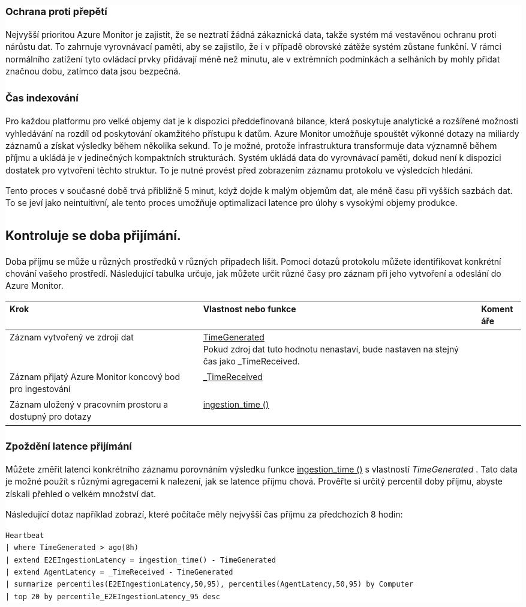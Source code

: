 ### <a name="surge-protection"></a>Ochrana proti přepětí
Nejvyšší prioritou Azure Monitor je zajistit, že se neztratí žádná zákaznická data, takže systém má vestavěnou ochranu proti nárůstu dat. To zahrnuje vyrovnávací paměti, aby se zajistilo, že i v případě obrovské zátěže systém zůstane funkční. V rámci normálního zatížení tyto ovládací prvky přidávají méně než minutu, ale v extrémních podmínkách a selháních by mohly přidat značnou dobu, zatímco data jsou bezpečná.

### <a name="indexing-time"></a>Čas indexování
Pro každou platformu pro velké objemy dat je k dispozici předdefinovaná bilance, která poskytuje analytické a rozšířené možnosti vyhledávání na rozdíl od poskytování okamžitého přístupu k datům. Azure Monitor umožňuje spouštět výkonné dotazy na miliardy záznamů a získat výsledky během několika sekund. To je možné, protože infrastruktura transformuje data významně během příjmu a ukládá je v jedinečných kompaktních strukturách. Systém ukládá data do vyrovnávací paměti, dokud není k dispozici dostatek pro vytvoření těchto struktur. To je nutné provést před zobrazením záznamu protokolu ve výsledcích hledání.

Tento proces v současné době trvá přibližně 5 minut, když dojde k malým objemům dat, ale méně času při vyšších sazbách dat. To se jeví jako neintuitivní, ale tento proces umožňuje optimalizaci latence pro úlohy s vysokými objemy produkce.



## <a name="checking-ingestion-time"></a>Kontroluje se doba přijímání.
Doba příjmu se může u různých prostředků v různých případech lišit. Pomocí dotazů protokolu můžete identifikovat konkrétní chování vašeho prostředí. Následující tabulka určuje, jak můžete určit různé časy pro záznam při jeho vytvoření a odeslání do Azure Monitor.

| Krok | Vlastnost nebo funkce | Komentáře |
|:---|:---|:---|
| Záznam vytvořený ve zdroji dat | [TimeGenerated](./log-standard-columns.md#timegenerated-and-timestamp) <br>Pokud zdroj dat tuto hodnotu nenastaví, bude nastaven na stejný čas jako _TimeReceived. |
| Záznam přijatý Azure Monitor koncový bod pro ingestování | [_TimeReceived](./log-standard-columns.md#_timereceived) | |
| Záznam uložený v pracovním prostoru a dostupný pro dotazy | [ingestion_time ()](/azure/kusto/query/ingestiontimefunction) | |

### <a name="ingestion-latency-delays"></a>Zpoždění latence přijímání
Můžete změřit latenci konkrétního záznamu porovnáním výsledku funkce [ingestion_time ()](/azure/kusto/query/ingestiontimefunction) s vlastností _TimeGenerated_ . Tato data je možné použít s různými agregacemi k nalezení, jak se latence příjmu chová. Prověřte si určitý percentil doby příjmu, abyste získali přehled o velkém množství dat. 

Následující dotaz například zobrazí, které počítače měly nejvyšší čas příjmu za předchozích 8 hodin: 

``` Kusto
Heartbeat
| where TimeGenerated > ago(8h) 
| extend E2EIngestionLatency = ingestion_time() - TimeGenerated 
| extend AgentLatency = _TimeReceived - TimeGenerated 
| summarize percentiles(E2EIngestionLatency,50,95), percentiles(AgentLatency,50,95) by Computer 
| top 20 by percentile_E2EIngestionLatency_95 desc
```
